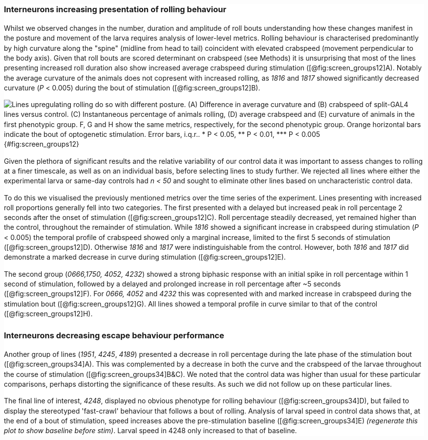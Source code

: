 ### Interneurons increasing presentation of rolling behaviour

Whilst we observed changes in the number, duration and amplitude of roll bouts understanding how these changes manifest in the posture and movement of the larva requires analysis of lower-level metrics. Rolling behaviour is characterised predominantly by high curvature along the "spine" (midline from head to tail) coincident with elevated crabspeed (movement perpendicular to the body axis). Given that roll bouts are scored determinant on crabspeed (see Methods) it is unsurprising that most of the lines presenting increased roll duration also show increased average crabspeed during stimulation ([@fig:screen_groups12]A). Notably the average curvature of the animals does not copresent with increased rolling, as *1816* and *1817* showed significantly decreased curvature (*P* < 0.005) during the bout of stimulation ([@fig:screen_groups12]B).

![**Lines upregulating rolling do so with different posture.** (**A**) Difference in average curvature and (**B**) crabspeed of split-GAL4 lines versus control.  (**C**) Instantaneous percentage of animals rolling, (**D**) average crabspeed and (**E**) curvature of animals in the first phenotypic group. **F**, **G** and **H** show the same metrics, respectively, for the second phenotypic group. Orange horizontal bars indicate the bout of optogenetic stimulation. Error bars, i.q.r.. \* *P* < 0.05, \** *P* < 0.01, \*** *P* < 0.005](./Thesis_Figure_2.svg){#fig:screen_groups12}

Given the plethora of significant results and the relative variability of our control data it was important to assess changes to rolling at a finer timescale, as well as on an individual basis, before selecting lines to study further. We rejected all lines where either the experimental larva or same-day controls had *n < 50* and sought to eliminate other lines based on uncharacteristic control data.

To do this we visualised the previously mentioned metrics over the time series of the experiment. Lines presenting with increased roll proportions generally fell into two categories. The first presented with a delayed but increased peak in roll percentage 2 seconds after the onset of stimulation ([@fig:screen_groups12]C). Roll percentage steadily decreased, yet remained higher than the control, throughout the remainder of stimulation. While *1816* showed a significant increase in crabspeed during stimulation (*P* < 0.005) the temporal profile of crabspeed showed only a marginal increase, limited to the first 5 seconds of stimulation ([@fig:screen_groups12]D). Otherwise *1816* and *1817* were indistinguishable from the control. However, both *1816* and *1817* did demonstrate a marked decrease in curve during stimulation ([@fig:screen_groups12]E).

The second group (*0666,1750, 4052, 4232*) showed a strong biphasic response with an initial spike in roll percentage within 1 second of stimulation, followed by a delayed and prolonged increase in roll percentage after ~5 seconds ([@fig:screen_groups12]F). For *0666, 4052* and *4232* this was copresented with and marked increase in crabspeed during the stimulation bout ([@fig:screen_groups12]G). All lines showed a temporal profile in curve similar to that of the control ([@fig:screen_groups12]H).

### Interneurons decreasing escape behaviour performance

Another group of lines (*1951*, *4245*, *4189*) presented a decrease in roll percentage during the late phase of the stimulation bout ([@fig:screen_groups34]A). This was complemented by a decrease in both the curve and the crabspeed of the larvae throughout the course of stimulation ([@fig:screen_groups34]B&C). We noted that the control data was higher than usual for these particular comparisons, perhaps distorting the significance of these results. As such we did not follow up on these particular lines.

The final line of interest, *4248*, displayed no obvious phenotype for rolling behaviour ([@fig:screen_groups34]D), but failed to display the stereotyped 'fast-crawl' behaviour that follows a bout of rolling. Analysis of larval speed in control data shows that, at the end of a bout of stimulation, speed increases above the pre-stimulation baseline ([@fig:screen_groups34]E) *(regenerate this plot to show baseline before stim)*. Larval speed in 4248 only increased to that of baseline.
